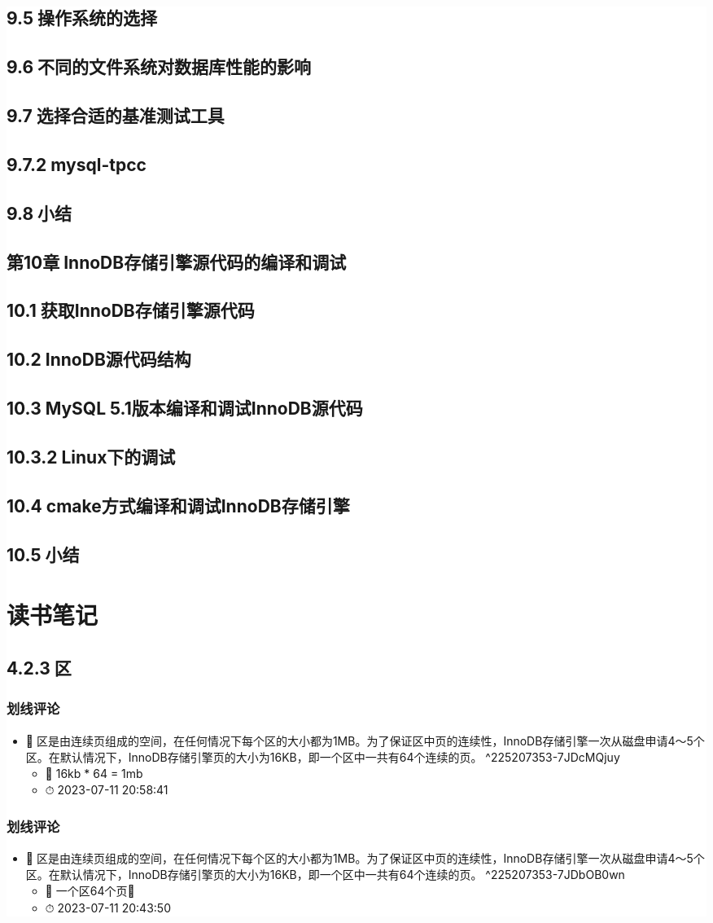 ## 9.5 操作系统的选择

## 9.6 不同的文件系统对数据库性能的影响

## 9.7 选择合适的基准测试工具

## 9.7.2 mysql-tpcc

## 9.8 小结

## 第10章 InnoDB存储引擎源代码的编译和调试

## 10.1 获取InnoDB存储引擎源代码

## 10.2 InnoDB源代码结构

## 10.3 MySQL 5.1版本编译和调试InnoDB源代码

## 10.3.2 Linux下的调试

## 10.4 cmake方式编译和调试InnoDB存储引擎

## 10.5 小结


# 读书笔记

## 4.2.3 区

### 划线评论
- 📌 区是由连续页组成的空间，在任何情况下每个区的大小都为1MB。为了保证区中页的连续性，InnoDB存储引擎一次从磁盘申请4～5个区。在默认情况下，InnoDB存储引擎页的大小为16KB，即一个区中一共有64个连续的页。  ^225207353-7JDcMQjuy
    - 💭 16kb * 64 = 1mb
    - ⏱ 2023-07-11 20:58:41

### 划线评论
- 📌 区是由连续页组成的空间，在任何情况下每个区的大小都为1MB。为了保证区中页的连续性，InnoDB存储引擎一次从磁盘申请4～5个区。在默认情况下，InnoDB存储引擎页的大小为16KB，即一个区中一共有64个连续的页。  ^225207353-7JDbOB0wn
    - 💭 一个区64个页📃
    - ⏱ 2023-07-11 20:43:50
